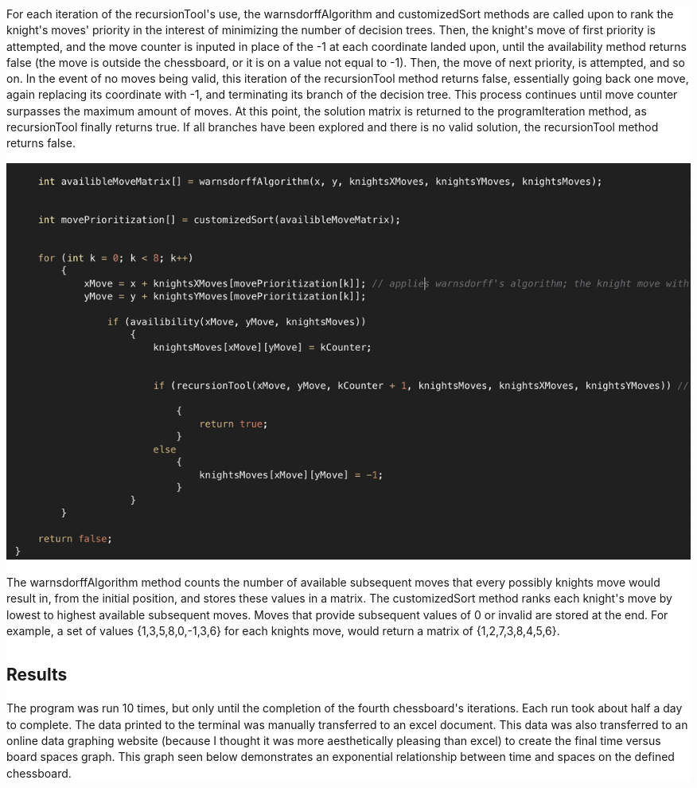 For each iteration of the recursionTool's use, the warnsdorffAlgorithm and customizedSort methods are called upon to rank the knight's moves' priority in the interest of minimizing the number of decision trees.  Then, the knight's move of first priority is attempted, and the move counter is inputed in place of the -1 at each coordinate landed upon, until the availability method returns false (the move is outside the chessboard, or it is on a value not equal to -1).  Then, the move of next priority, is attempted, and so on.  In the event of no moves being valid, this iteration of the recursionTool method returns false, essentially going back one move, again replacing its coordinate with -1, and terminating its branch of the decision tree.  This process continues until move counter surpasses the maximum amount of moves. At this point, the solution matrix is returned to the programIteration method, as recursionTool finally returns true.  If all branches have been explored and there is no valid solution, the recursionTool method returns false.

![recursionTool Method Decision Tree Exploration and Heuristic Implementation](recursionTool2.jpg)

The warnsdorffAlgorithm method counts the number of available subsequent moves that every possibly knights move would result in, from the initial position, and stores these values in a matrix.  The customizedSort method ranks each knight's move by lowest to highest available subsequent moves.  Moves that provide subsequent values of 0 or invalid are stored at the end. For example, a set of values {1,3,5,8,0,-1,3,6} for each knights move, would return a matrix of {1,2,7,3,8,4,5,6}.

## Results

The program was run 10 times, but only until the completion of the fourth chessboard's iterations.  Each run took about half a day to complete.  The data printed to the terminal was manually transferred to an excel document.  This data was also transferred to an online data graphing website (because I thought it was more aesthetically pleasing than excel) to create the final time versus board spaces graph.  This graph seen below demonstrates an exponential relationship between time and spaces on the defined chessboard.  
